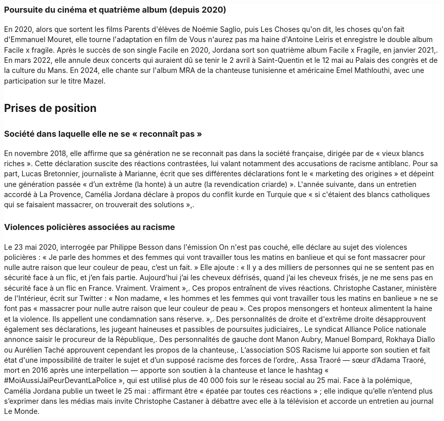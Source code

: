 
### Poursuite du cinéma et quatrième album (depuis 2020)
En 2020, alors que sortent les films Parents d'élèves de Noémie Saglio, puis Les Choses qu'on dit, les choses qu'on fait d'Emmanuel Mouret, elle tourne l'adaptation en film de Vous n'aurez pas ma haine d'Antoine Leiris et enregistre le double album Facile x fragile.
Après le succès de son single Facile en 2020, Jordana sort son quatrième album Facile x Fragile, en janvier 2021,.
En mars 2022, elle annule deux concerts qui auraient dû se tenir le 2 avril à Saint-Quentin et le 12 mai au Palais des congrès et de la culture du Mans.
En 2024, elle chante sur l'album MRA de la chanteuse tunisienne et américaine Emel Mathlouthi, avec une participation sur le titre Mazel.


## Prises de position


### Société dans laquelle elle ne se « reconnaît pas »
En novembre 2018, elle affirme que sa génération ne se reconnait pas dans la société française, dirigée par de « vieux blancs riches ». Cette déclaration suscite des réactions contrastées, lui valant notamment des accusations de racisme antiblanc. Pour sa part, Lucas Bretonnier, journaliste à Marianne, écrit que ses différentes déclarations font le « marketing des origines » et dépeint une génération passée « d’un extrême (la honte) à un autre (la revendication criarde) ».
L'année suivante, dans un entretien accordé à La Provence, Camélia Jordana déclare à propos du conflit kurde en Turquie que « si c'étaient des blancs catholiques qui se faisaient massacrer, on trouverait des solutions »,.


### Violences policières associées au racisme
Le 23 mai 2020, interrogée par Philippe Besson dans l'émission On n'est pas couché, elle déclare au sujet des violences policières : « Je parle des hommes et des femmes qui vont travailler tous les matins en banlieue et qui se font massacrer pour nulle autre raison que leur couleur de peau, c’est un fait. » Elle ajoute : « Il y a des milliers de personnes qui ne se sentent pas en sécurité face à un flic, et j’en fais partie. Aujourd’hui j’ai les cheveux défrisés, quand j’ai les cheveux frisés, je ne me sens pas en sécurité face à un flic en France. Vraiment. Vraiment »,.
Ces propos entraînent de vives réactions. Christophe Castaner, ministère de l'Intérieur, écrit sur Twitter : « Non madame, « les hommes et les femmes qui vont travailler tous les matins en banlieue » ne se font pas « massacrer pour nulle autre raison que leur couleur de peau ». Ces propos mensongers et honteux alimentent la haine et la violence. Ils appellent une condamnation sans réserve. »,. Des personnalités de droite et d'extrême droite désapprouvent également ses déclarations, les jugeant haineuses et passibles de poursuites judiciaires,. Le syndicat Alliance Police nationale annonce saisir le procureur de la République,.
Des personnalités de gauche dont Manon Aubry, Manuel Bompard, Rokhaya Diallo ou Aurélien Taché approuvent cependant les propos de la chanteuse,. L’association SOS Racisme lui apporte son soutien et fait état d'une impossibilité de traiter le sujet et d’un supposé racisme des forces de l’ordre,. Assa Traoré — sœur d’Adama Traoré, mort en 2016 après une interpellation — apporte son soutien à la chanteuse et lance le hashtag « #MoiAussiJaiPeurDevantLaPolice », qui est utilisé plus de 40 000 fois sur le réseau social au 25 mai.
Face à la polémique, Camélia Jordana publie un tweet le 25 mai : affirmant être « épatée par toutes ces réactions » ; elle indique qu’elle n’entend plus s’exprimer dans les médias mais invite Christophe Castaner à débattre avec elle à la télévision et accorde un entretien au journal Le Monde.
